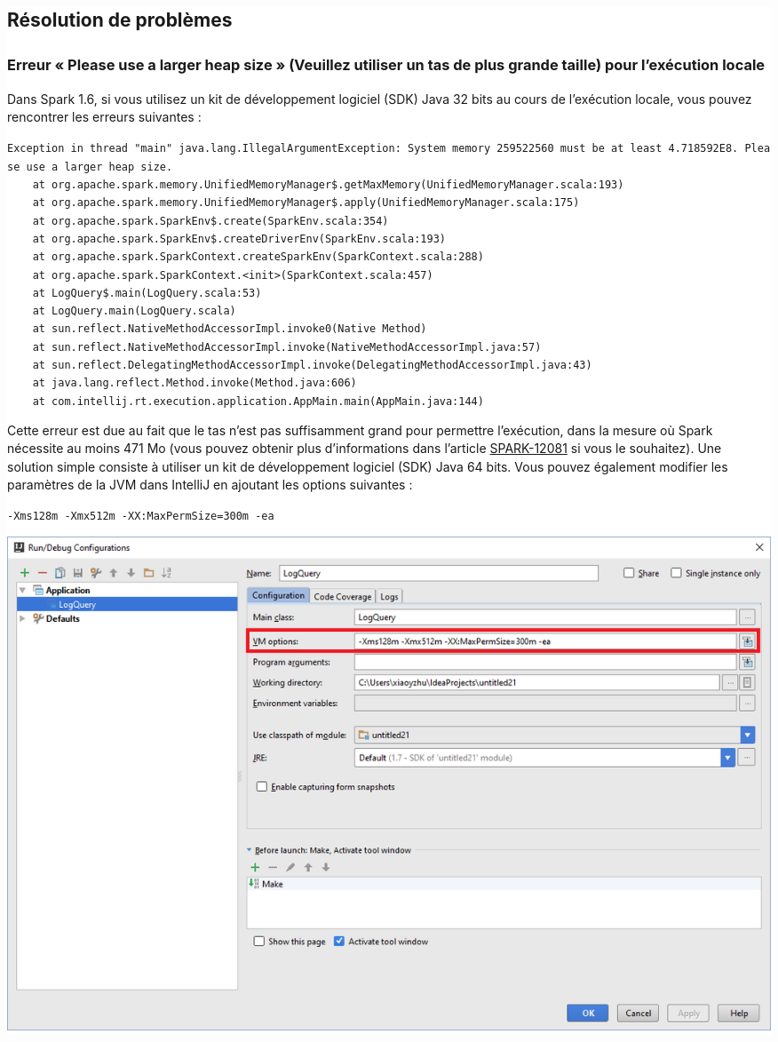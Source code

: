 
## Résolution de problèmes

### Erreur « Please use a larger heap size » (Veuillez utiliser un tas de plus grande taille) pour l’exécution locale

Dans Spark 1.6, si vous utilisez un kit de développement logiciel (SDK) Java 32 bits au cours de l’exécution locale, vous pouvez rencontrer les erreurs suivantes :

    Exception in thread "main" java.lang.IllegalArgumentException: System memory 259522560 must be at least 4.718592E8. Please use a larger heap size.
    	at org.apache.spark.memory.UnifiedMemoryManager$.getMaxMemory(UnifiedMemoryManager.scala:193)
    	at org.apache.spark.memory.UnifiedMemoryManager$.apply(UnifiedMemoryManager.scala:175)
    	at org.apache.spark.SparkEnv$.create(SparkEnv.scala:354)
    	at org.apache.spark.SparkEnv$.createDriverEnv(SparkEnv.scala:193)
    	at org.apache.spark.SparkContext.createSparkEnv(SparkContext.scala:288)
    	at org.apache.spark.SparkContext.<init>(SparkContext.scala:457)
    	at LogQuery$.main(LogQuery.scala:53)
    	at LogQuery.main(LogQuery.scala)
    	at sun.reflect.NativeMethodAccessorImpl.invoke0(Native Method)
    	at sun.reflect.NativeMethodAccessorImpl.invoke(NativeMethodAccessorImpl.java:57)
    	at sun.reflect.DelegatingMethodAccessorImpl.invoke(DelegatingMethodAccessorImpl.java:43)
    	at java.lang.reflect.Method.invoke(Method.java:606)
    	at com.intellij.rt.execution.application.AppMain.main(AppMain.java:144)

Cette erreur est due au fait que le tas n’est pas suffisamment grand pour permettre l’exécution, dans la mesure où Spark nécessite au moins 471 Mo (vous pouvez obtenir plus d’informations dans l’article [SPARK-12081](https://issues.apache.org/jira/browse/SPARK-12081) si vous le souhaitez). Une solution simple consiste à utiliser un kit de développement logiciel (SDK) Java 64 bits. Vous pouvez également modifier les paramètres de la JVM dans IntelliJ en ajoutant les options suivantes :

    -Xms128m -Xmx512m -XX:MaxPermSize=300m -ea

![Résultat de l’exécution locale de l’application Spark](./media/hdinsight-apache-spark-intellij-tool-plugin/change-heap-size.png)
